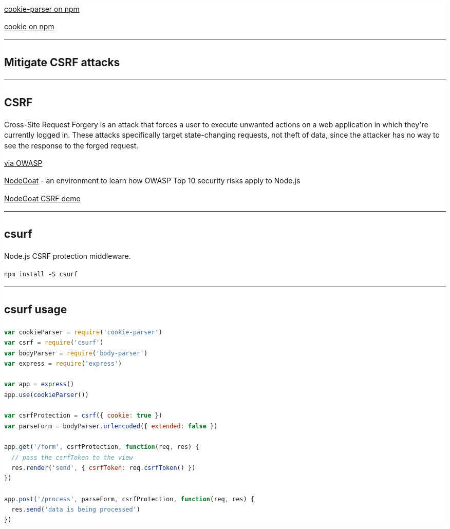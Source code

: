 [cookie-parser on npm](https://www.npmjs.com/package/cookie-parser)

[cookie on npm](https://www.npmjs.com/package/cookie)

---



## Mitigate CSRF attacks

----

## CSRF

Cross-Site Request Forgery is an attack that forces a user to execute unwanted actions on a web application in which they're currently logged in. These attacks specifically target state-changing requests, not theft of data, since the attacker has no way to see the response to the forged request.

<a href="https://www.owasp.org/index.php/Cross-Site_Request_Forgery_(CSRF)">via OWASP</a>

[NodeGoat](https://github.com/OWASP/NodeGoat) - an environment to learn how OWASP Top 10 security risks apply to Node.js

[NodeGoat CSRF demo](https://nodegoat.herokuapp.com/tutorial/a8)

----

## csurf

Node.js CSRF protection middleware.

`npm install -S csurf`

----

## csurf usage

```js
var cookieParser = require('cookie-parser')
var csrf = require('csurf')
var bodyParser = require('body-parser')
var express = require('express')

var app = express()
app.use(cookieParser())

var csrfProtection = csrf({ cookie: true })
var parseForm = bodyParser.urlencoded({ extended: false })

app.get('/form', csrfProtection, function(req, res) {
  // pass the csrfToken to the view
  res.render('send', { csrfToken: req.csrfToken() })
})

app.post('/process', parseForm, csrfProtection, function(req, res) {
  res.send('data is being processed')
})
```
